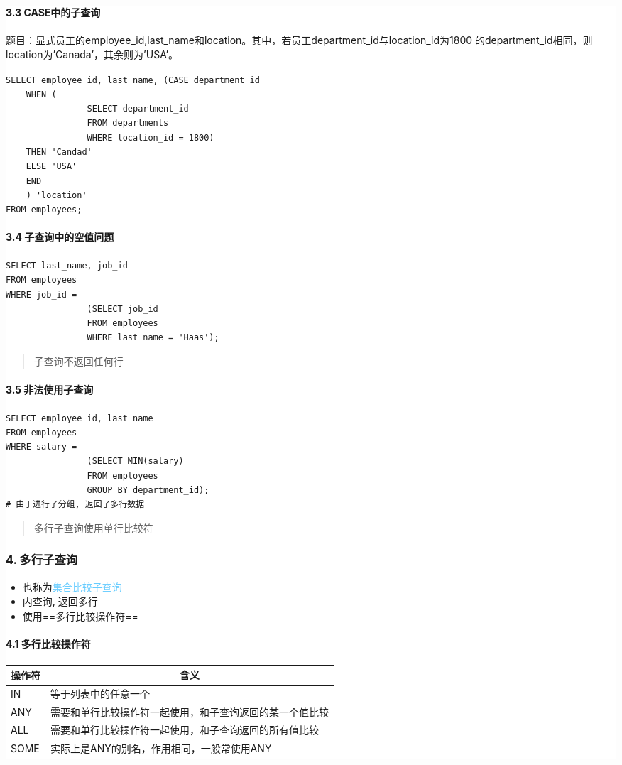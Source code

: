 #### 3.3 CASE中的子查询

题目：显式员工的employee_id,last_name和location。其中，若员工department_id与location_id为1800 的department_id相同，则location为’Canada’，其余则为’USA’。

```mysql
SELECT employee_id, last_name, (CASE department_id
	WHEN (
				SELECT department_id
				FROM departments
				WHERE location_id = 1800)
	THEN 'Candad'
	ELSE 'USA'
	END
	) 'location'
FROM employees;
```

#### 3.4 子查询中的空值问题

```mysql
SELECT last_name, job_id
FROM employees
WHERE job_id =
                (SELECT job_id
                FROM employees
                WHERE last_name = 'Haas');
```

> 子查询不返回任何行

#### 3.5 非法使用子查询

```mysql
SELECT employee_id, last_name
FROM employees
WHERE salary =
                (SELECT MIN(salary)
                FROM employees
                GROUP BY department_id);
# 由于进行了分组, 返回了多行数据
```

> 多行子查询使用单行比较符

### 4. 多行子查询

* 也称为<font color='#66ccff'>集合比较子查询</font>
* 内查询, 返回多行
* 使用==多行比较操作符==

#### 4.1 多行比较操作符

| 操作符 | 含义                                                     |
| ------ | -------------------------------------------------------- |
| IN     | 等于列表中的任意一个                                     |
| ANY    | 需要和单行比较操作符一起使用，和子查询返回的某一个值比较 |
| ALL    | 需要和单行比较操作符一起使用，和子查询返回的所有值比较   |
| SOME   | 实际上是ANY的别名，作用相同，一般常使用ANY               |

